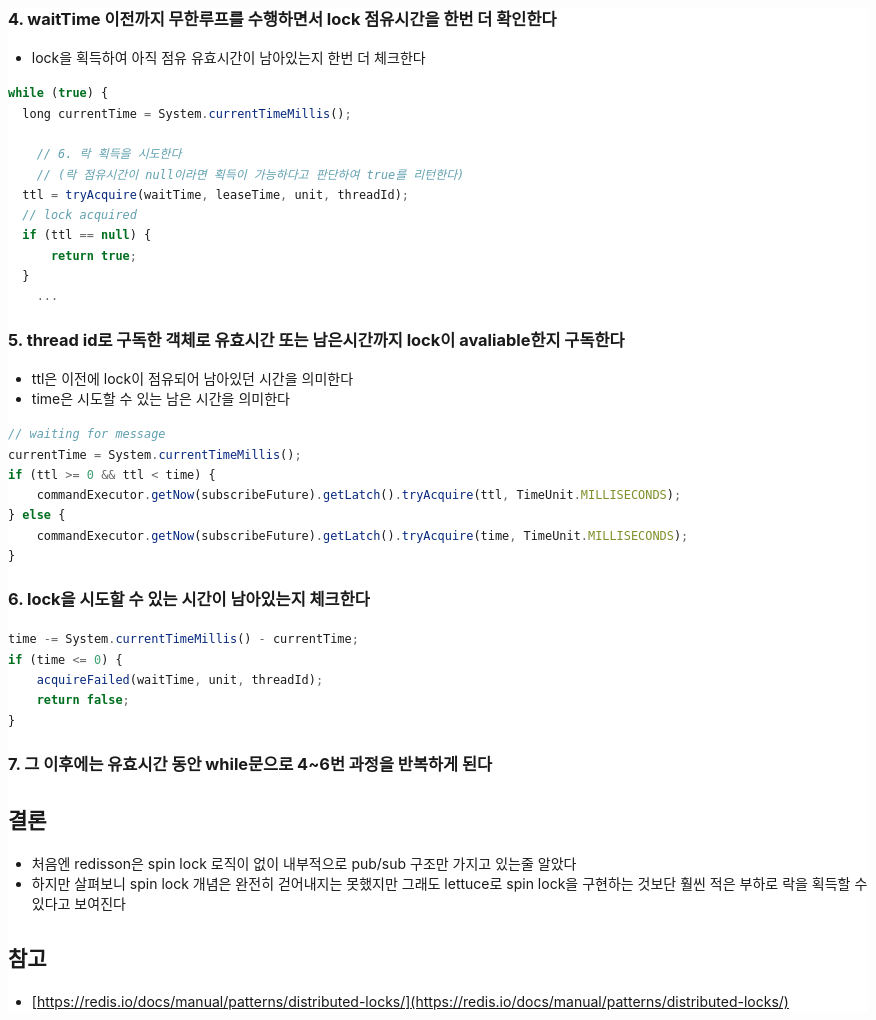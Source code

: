 ### 4. waitTime 이전까지 무한루프를 수행하면서 lock 점유시간을 한번 더 확인한다

* lock을 획득하여 아직 점유 유효시간이 남아있는지 한번 더 체크한다

```jsx
while (true) {
  long currentTime = System.currentTimeMillis();

	// 6. 락 획득을 시도한다
	// (락 점유시간이 null이라면 획득이 가능하다고 판단하여 true를 리턴한다)
  ttl = tryAcquire(waitTime, leaseTime, unit, threadId);
  // lock acquired
  if (ttl == null) {
      return true;
  }
	...
```

### 5. thread id로 구독한 객체로 유효시간 또는 남은시간까지 lock이 avaliable한지 구독한다

* ttl은 이전에 lock이 점유되어 남아있던 시간을 의미한다
* time은 시도할 수 있는 남은 시간을 의미한다

```jsx
// waiting for message
currentTime = System.currentTimeMillis();
if (ttl >= 0 && ttl < time) {
    commandExecutor.getNow(subscribeFuture).getLatch().tryAcquire(ttl, TimeUnit.MILLISECONDS);
} else {
    commandExecutor.getNow(subscribeFuture).getLatch().tryAcquire(time, TimeUnit.MILLISECONDS);
}
```

### 6. lock을 시도할 수 있는 시간이 남아있는지 체크한다

```jsx
time -= System.currentTimeMillis() - currentTime;
if (time <= 0) {
    acquireFailed(waitTime, unit, threadId);
    return false;
}
```

### 7. 그 이후에는 유효시간 동안 while문으로 4\~6번 과정을 반복하게 된다

##

## 결론

* 처음엔 redisson은 spin lock 로직이 없이 내부적으로 pub/sub 구조만 가지고 있는줄 알았다
* 하지만 살펴보니 spin lock 개념은 완전히 걷어내지는 못했지만 그래도 lettuce로 spin lock을 구현하는 것보단 훨씬 적은 부하로 락을 획득할 수 있다고 보여진다

## 참고

* [https://redis.io/docs/manual/patterns/distributed-locks/](https://redis.io/docs/manual/patterns/distributed-locks/)
